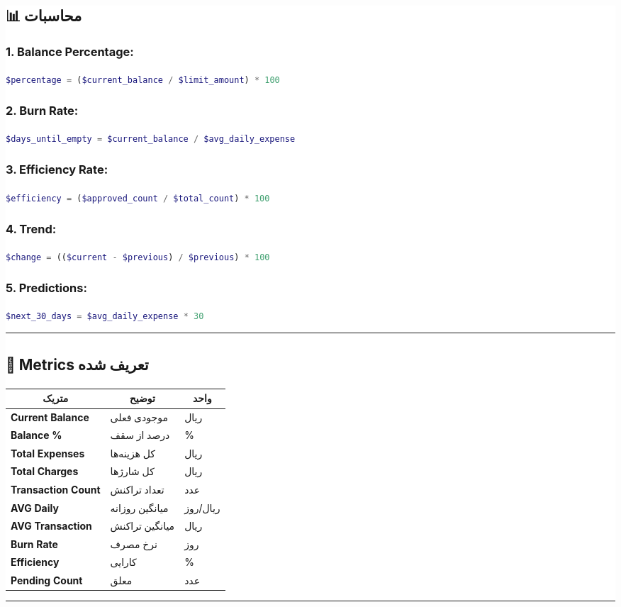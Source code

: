 
## 📊 محاسبات

### 1. Balance Percentage:
```php
$percentage = ($current_balance / $limit_amount) * 100
```

### 2. Burn Rate:
```php
$days_until_empty = $current_balance / $avg_daily_expense
```

### 3. Efficiency Rate:
```php
$efficiency = ($approved_count / $total_count) * 100
```

### 4. Trend:
```php
$change = (($current - $previous) / $previous) * 100
```

### 5. Predictions:
```php
$next_30_days = $avg_daily_expense * 30
```

---

## 🎯 Metrics تعریف شده

| متریک | توضیح | واحد |
|-------|-------|------|
| **Current Balance** | موجودی فعلی | ریال |
| **Balance %** | درصد از سقف | % |
| **Total Expenses** | کل هزینه‌ها | ریال |
| **Total Charges** | کل شارژها | ریال |
| **Transaction Count** | تعداد تراکنش | عدد |
| **AVG Daily** | میانگین روزانه | ریال/روز |
| **AVG Transaction** | میانگین تراکنش | ریال |
| **Burn Rate** | نرخ مصرف | روز |
| **Efficiency** | کارایی | % |
| **Pending Count** | معلق | عدد |

---